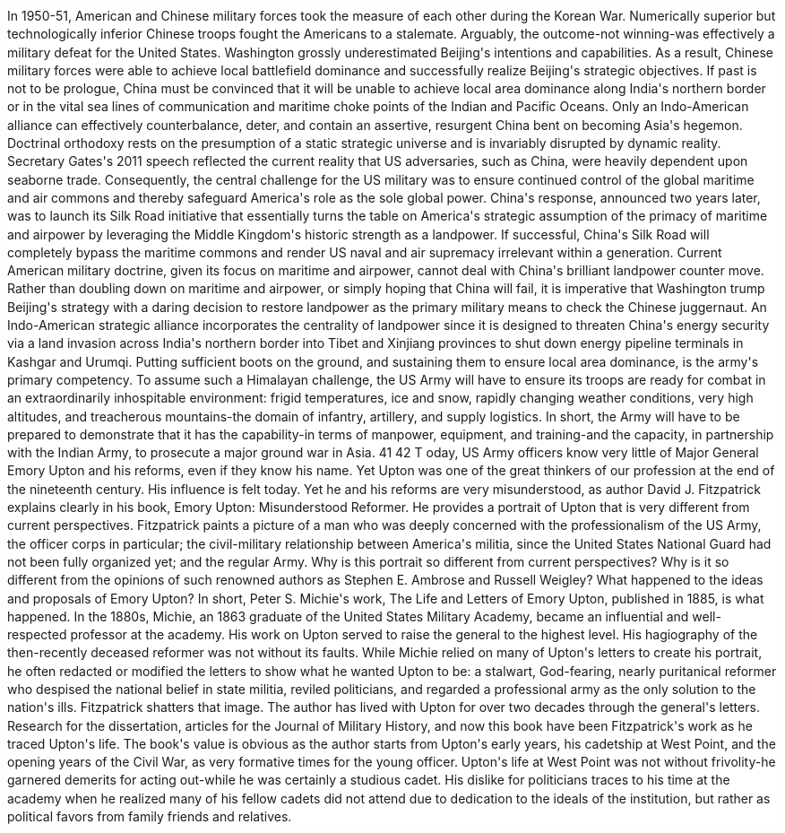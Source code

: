 In 1950-51, American and Chinese military forces took the measure of each other during the Korean War. Numerically superior but technologically inferior Chinese troops fought the Americans to a stalemate. Arguably, the outcome-not winning-was effectively a military defeat for the United States. Washington grossly underestimated Beijing's intentions and capabilities. As a result, Chinese military forces were able to achieve local battlefield dominance and successfully realize Beijing's strategic objectives.
If past is not to be prologue, China must be convinced that it will be unable to achieve local area dominance along India's northern border or in the vital sea lines of communication and maritime choke points of the Indian and Pacific Oceans. Only an Indo-American alliance can effectively counterbalance, deter, and contain an assertive, resurgent China bent on becoming Asia's hegemon.
Doctrinal orthodoxy rests on the presumption of a static strategic universe and is invariably disrupted by dynamic reality. Secretary Gates's 2011 speech reflected the current reality that US adversaries, such as China, were heavily dependent upon seaborne trade. Consequently, the central challenge for the US military was to ensure continued control of the global maritime and air commons and thereby safeguard America's role as the sole global power.
China's response, announced two years later, was to launch its Silk Road initiative that essentially turns the table on America's strategic assumption of the primacy of maritime and airpower by leveraging the Middle Kingdom's historic strength as a landpower. If successful, China's Silk Road will completely bypass the maritime commons and render US naval and air supremacy irrelevant within a generation.
Current American military doctrine, given its focus on maritime and airpower, cannot deal with China's brilliant landpower counter move. Rather than doubling down on maritime and airpower, or simply hoping that China will fail, it is imperative that Washington trump Beijing's strategy with a daring decision to restore landpower as the primary military means to check the Chinese juggernaut. An Indo-American strategic alliance incorporates the centrality of landpower since it is designed to threaten China's energy security via a land invasion across India's northern border into Tibet and Xinjiang provinces to shut down energy pipeline terminals in Kashgar and Urumqi. Putting sufficient boots on the ground, and sustaining them to ensure local area dominance, is the army's primary competency.
To assume such a Himalayan challenge, the US Army will have to ensure its troops are ready for combat in an extraordinarily inhospitable environment: frigid temperatures, ice and snow, rapidly changing weather conditions, very high altitudes, and treacherous mountains-the domain of infantry, artillery, and supply logistics. In short, the Army will have to be prepared to demonstrate that it has the capability-in terms of manpower, equipment, and training-and the capacity, in partnership with the Indian Army, to prosecute a major ground war in Asia. 
41
42
T oday, US Army officers know very little of Major General Emory Upton and his reforms, even if they know his name. Yet Upton was one of the great thinkers of our profession at the end of the nineteenth century. His influence is felt today. Yet he and his reforms are very misunderstood, as author David J. Fitzpatrick explains clearly in his book, Emory Upton: Misunderstood Reformer. He provides a portrait of Upton that is very different from current perspectives. Fitzpatrick paints a picture of a man who was deeply concerned with the professionalism of the US Army, the officer corps in particular; the civil-military relationship between America's militia, since the United States National Guard had not been fully organized yet; and the regular Army. Why is this portrait so different from current perspectives? Why is it so different from the opinions of such renowned authors as Stephen E. Ambrose and Russell Weigley? What happened to the ideas and proposals of Emory Upton? In short, Peter S. Michie's work, The Life and Letters of Emory Upton, published in 1885, is what happened.
In the 1880s, Michie, an 1863 graduate of the United States Military Academy, became an influential and well-respected professor at the academy. His work on Upton served to raise the general to the highest level. His hagiography of the then-recently deceased reformer was not without its faults. While Michie relied on many of Upton's letters to create his portrait, he often redacted or modified the letters to show what he wanted Upton to be: a stalwart, God-fearing, nearly puritanical reformer who despised the national belief in state militia, reviled politicians, and regarded a professional army as the only solution to the nation's ills.
Fitzpatrick shatters that image. The author has lived with Upton for over two decades through the general's letters. Research for the dissertation, articles for the Journal of Military History, and now this book have been Fitzpatrick's work as he traced Upton's life. The book's value is obvious as the author starts from Upton's early years, his cadetship at West Point, and the opening years of the Civil War, as very formative times for the young officer. Upton's life at West Point was not without frivolity-he garnered demerits for acting out-while he was certainly a studious cadet. His dislike for politicians traces to his time at the academy when he realized many of his fellow cadets did not attend due to dedication to the ideals of the institution, but rather as political favors from family friends and relatives.